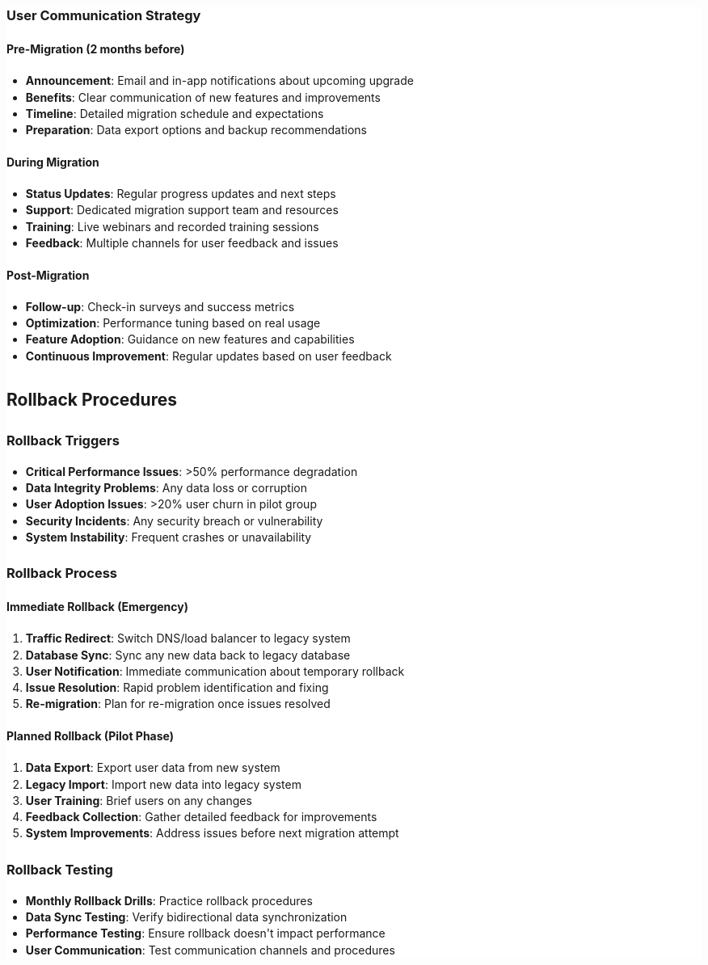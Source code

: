 ### User Communication Strategy

#### Pre-Migration (2 months before)
- **Announcement**: Email and in-app notifications about upcoming upgrade
- **Benefits**: Clear communication of new features and improvements
- **Timeline**: Detailed migration schedule and expectations
- **Preparation**: Data export options and backup recommendations

#### During Migration
- **Status Updates**: Regular progress updates and next steps
- **Support**: Dedicated migration support team and resources
- **Training**: Live webinars and recorded training sessions
- **Feedback**: Multiple channels for user feedback and issues

#### Post-Migration
- **Follow-up**: Check-in surveys and success metrics
- **Optimization**: Performance tuning based on real usage
- **Feature Adoption**: Guidance on new features and capabilities
- **Continuous Improvement**: Regular updates based on user feedback

## Rollback Procedures

### Rollback Triggers
- **Critical Performance Issues**: >50% performance degradation
- **Data Integrity Problems**: Any data loss or corruption
- **User Adoption Issues**: >20% user churn in pilot group
- **Security Incidents**: Any security breach or vulnerability
- **System Instability**: Frequent crashes or unavailability

### Rollback Process

#### Immediate Rollback (Emergency)
1. **Traffic Redirect**: Switch DNS/load balancer to legacy system
2. **Database Sync**: Sync any new data back to legacy database
3. **User Notification**: Immediate communication about temporary rollback
4. **Issue Resolution**: Rapid problem identification and fixing
5. **Re-migration**: Plan for re-migration once issues resolved

#### Planned Rollback (Pilot Phase)
1. **Data Export**: Export user data from new system
2. **Legacy Import**: Import new data into legacy system
3. **User Training**: Brief users on any changes
4. **Feedback Collection**: Gather detailed feedback for improvements
5. **System Improvements**: Address issues before next migration attempt

### Rollback Testing
- **Monthly Rollback Drills**: Practice rollback procedures
- **Data Sync Testing**: Verify bidirectional data synchronization
- **Performance Testing**: Ensure rollback doesn't impact performance
- **User Communication**: Test communication channels and procedures
